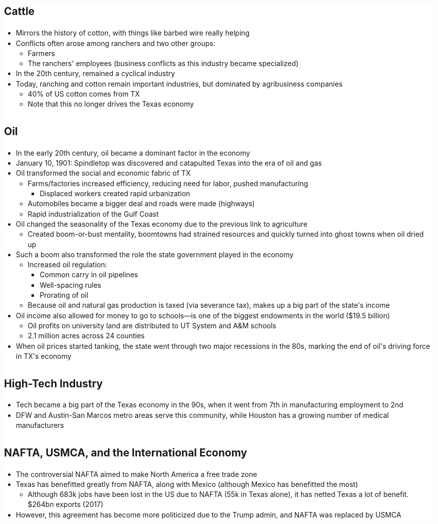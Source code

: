 ## Cattle

- Mirrors the history of cotton, with things like barbed wire really helping
- Conflicts often arose among ranchers and two other groups:
    - Farmers
    - The ranchers' employees (business conflicts as this industry became specialized)
- In the 20th century, remained a cyclical industry
- Today, ranching and cotton remain important industries, but dominated by agribusiness companies
    - 40% of US cotton comes from TX
    - Note that this no longer drives the Texas economy

## Oil

- In the early 20th century, oil became a dominant factor in the economy
- January 10, 1901: Spindletop was discovered and catapulted Texas into the era of oil and gas
- Oil transformed the social and economic fabric of TX
    - Farms/factories increased efficiency, reducing need for labor, pushed manufacturing
        - Displaced workers created rapid urbanization
    - Automobiles became a bigger deal and roads were made (highways)
    - Rapid industrialization of the Gulf Coast
- Oil changed the seasonality of the Texas economy due to the previous link to agriculture
    - Created boom-or-bust mentality, boomtowns had strained resources and quickly turned into ghost towns when oil dried up
- Such a boom also transformed the role the state government played in the economy
    - Increased oil regulation:
        - Common carry in oil pipelines
        - Well-spacing rules
        - Prorating of oil
    - Because oil and natural gas production is taxed (via severance tax), makes up a big part of the state's income
- Oil income also allowed for money to go to schools—is one of the biggest endowments in the world ($19.5 billion)
    - Oil profits on university land are distributed to UT System and A&M schools
    - 2.1 million acres across 24 counties
- When oil prices started tanking, the state went through two major recessions in the 80s, marking the end of oil's driving force in TX's economy

## High-Tech Industry

- Tech became a big part of the Texas economy in the 90s, when it went from 7th in manufacturing employment to 2nd
- DFW and Austin-San Marcos metro areas serve this community, while Houston has a growing number of medical manufacturers

## NAFTA, USMCA, and the International Economy

- The controversial NAFTA aimed to make North America a free trade zone
- Texas has benefitted greatly from NAFTA, along with Mexico (although Mexico has benefitted the most)
    - Although 683k jobs have been lost in the US due to NAFTA (55k in Texas alone), it has netted Texas a lot of benefit. $264bn exports (2017)
- However, this agreement has become more politicized due to the Trump admin, and NAFTA was replaced by USMCA
